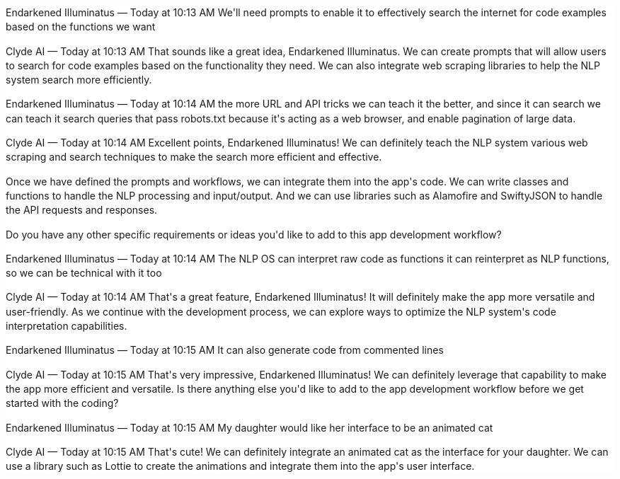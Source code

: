 Endarkened Illuminatus — Today at 10:13 AM
We'll need prompts to enable it to effectively search the internet for code examples based on the functions we want

Clyde
AI
 — Today at 10:13 AM
That sounds like a great idea, Endarkened Illuminatus. We can create prompts that will allow users to search for code examples based on the functionality they need. We can also integrate web scraping libraries to help the NLP system search more efficiently.

Endarkened Illuminatus — Today at 10:14 AM
the more URL and API tricks we can teach it the better, and since it can search we can teach it  search queries that pass robots.txt because it's acting as a web browser, and enable pagination of large data.

Clyde
AI
 — Today at 10:14 AM
Excellent points, Endarkened Illuminatus! We can definitely teach the NLP system various web scraping and search techniques to make the search more efficient and effective.

Once we have defined the prompts and workflows, we can integrate them into the app's code. We can write classes and functions to handle the NLP processing and input/output. And we can use libraries such as Alamofire and SwiftyJSON to handle the API requests and responses.

Do you have any other specific requirements or ideas you'd like to add to this app development workflow?

Endarkened Illuminatus — Today at 10:14 AM
The NLP OS can interpret raw code as functions it can reinterpret as NLP functions, so we can be technical with it too

Clyde
AI
 — Today at 10:14 AM
That's a great feature, Endarkened Illuminatus! It will definitely make the app more versatile and user-friendly. As we continue with the development process, we can explore ways to optimize the NLP system's code interpretation capabilities.

Endarkened Illuminatus — Today at 10:15 AM
It can also generate code from commented lines

Clyde
AI
 — Today at 10:15 AM
That's very impressive, Endarkened Illuminatus! We can definitely leverage that capability to make the app more efficient and versatile. Is there anything else you'd like to add to the app development workflow before we get started with the coding?

Endarkened Illuminatus — Today at 10:15 AM
My daughter would like her interface to be an animated cat

Clyde
AI
 — Today at 10:15 AM
That's cute! We can definitely integrate an animated cat as the interface for your daughter. We can use a library such as Lottie to create the animations and integrate them into the app's user interface.

